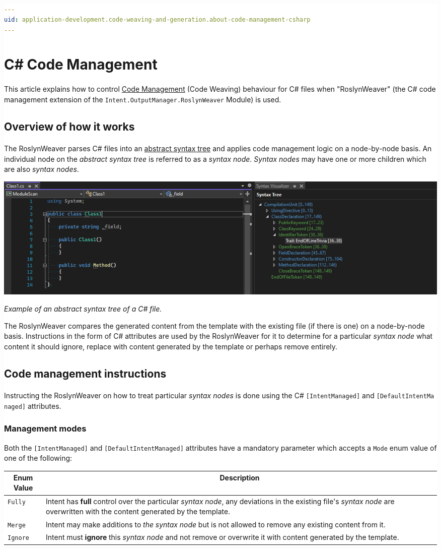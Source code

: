 ```yaml
---
uid: application-development.code-weaving-and-generation.about-code-management-csharp
---
```

# C# Code Management

This article explains how to control [Code Management](xref:application-development.code-weaving-and-generation.code-management) (Code Weaving) behaviour for C# files when "RoslynWeaver" (the C# code management extension of the `Intent.OutputManager.RoslynWeaver` Module) is used.

## Overview of how it works

The RoslynWeaver parses C# files into an [abstract syntax tree](https://en.wikipedia.org/wiki/Abstract_syntax_tree) and applies code management logic on a node-by-node basis. An individual node on the _abstract syntax tree_ is referred to as a _syntax node_. _Syntax nodes_ may have one or more children which are also _syntax nodes_.

![Example of an abstract syntax tree of a C# file](images/syntax-tree-example.png)

_Example of an abstract syntax tree of a C# file._

The RoslynWeaver compares the generated content from the template with the existing file (if there is one) on a node-by-node basis. Instructions in the form of C# attributes are used by the RoslynWeaver for it to determine for a particular _syntax node_ what content it should ignore, replace with content generated by the template or perhaps remove entirely.

## Code management instructions

Instructing the RoslynWeaver on how to treat particular _syntax nodes_ is done using the C# `[IntentManaged]` and `[DefaultIntentManaged]` attributes.

### Management modes

Both the `[IntentManaged]` and `[DefaultIntentManaged]` attributes have a mandatory parameter which accepts a `Mode` enum value of one of the following:

| Enum Value | Description                                                                                                                                                                    |
|------------|--------------------------------------------------------------------------------------------------------------------------------------------------------------------------------|
| `Fully`    | Intent has **full** control over the particular _syntax node_, any deviations in the existing file's _syntax node_ are overwritten with the content generated by the template. |
| `Merge`    | Intent may make additions to _the syntax node_ but is not allowed to remove any existing content from it.                                                                      |
| `Ignore`   | Intent must **ignore** this _syntax node_ and not remove or overwrite it with content generated by the template.                                                               |
